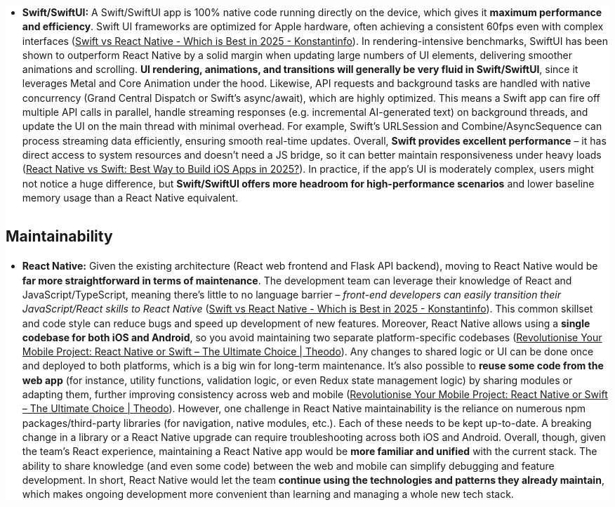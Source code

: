 - **Swift/SwiftUI:** A Swift/SwiftUI app is 100% native code running directly on the device, which gives it **maximum performance and efficiency**. Swift UI frameworks are optimized for Apple hardware, often achieving a consistent 60fps even with complex interfaces ([Swift vs React Native - Which is Best in 2025 - Konstantinfo](https://www.konstantinfo.com/blog/swift-vs-react-native/#:~:text=Native%20Swift%20apps%20execute%20quicker,even%20with%20complicated%20user%20interfaces)). In rendering-intensive benchmarks, SwiftUI has been shown to outperform React Native by a solid margin when updating large numbers of UI elements, delivering smoother animations and scrolling. **UI rendering, animations, and transitions will generally be very fluid in Swift/SwiftUI**, since it leverages Metal and Core Animation under the hood. Likewise, API requests and background tasks are handled with native concurrency (Grand Central Dispatch or Swift’s async/await), which are highly optimized. This means a Swift app can fire off multiple API calls in parallel, handle streaming responses (e.g. incremental AI-generated text) on background threads, and update the UI on the main thread with minimal overhead. For example, Swift’s URLSession and Combine/AsyncSequence can process streaming data efficiently, ensuring smooth real-time updates. Overall, **Swift provides excellent performance** – it has direct access to system resources and doesn’t need a JS bridge, so it can better maintain responsiveness under heavy loads ([React Native vs Swift: Best Way to Build iOS Apps in 2025?](https://www.mobiloud.com/blog/react-native-vs-swift#:~:text=If%20you%E2%80%99re%20looking%20for%20fast%2C,Swift%20is%20definitely%20the%20winner)). In practice, if the app’s UI is moderately complex, users might not notice a huge difference, but **Swift/SwiftUI offers more headroom for high-performance scenarios** and lower baseline memory usage than a React Native equivalent.

## Maintainability 
- **React Native:** Given the existing architecture (React web frontend and Flask API backend), moving to React Native would be **far more straightforward in terms of maintenance**. The development team can leverage their knowledge of React and JavaScript/TypeScript, meaning there’s little to no language barrier – *front-end developers can easily transition their JavaScript/React skills to React Native* ([Swift vs React Native - Which is Best in 2025 - Konstantinfo](https://www.konstantinfo.com/blog/swift-vs-react-native/#:~:text=React%20Native%20relies%20on%20JavaScript,among%20iOS%20app%20development%20companies)). This common skillset and code style can reduce bugs and speed up development of new features. Moreover, React Native allows using a **single codebase for both iOS and Android**, so you avoid maintaining two separate platform-specific codebases ([Revolutionise Your Mobile Project: React Native or Swift – The Ultimate Choice | Theodo](https://blog.theodo.com/2023/09/reactnative-vs-swiftui/#:~:text=React%20Native%2C%20paired%20with%20TypeScript%2C,requires%20additional%20setup%20and%20maintenance)). Any changes to shared logic or UI can be done once and deployed to both platforms, which is a big win for long-term maintenance. It’s also possible to **reuse some code from the web app** (for instance, utility functions, validation logic, or even Redux state management logic) by sharing modules or adapting them, further improving consistency across web and mobile ([Revolutionise Your Mobile Project: React Native or Swift – The Ultimate Choice | Theodo](https://blog.theodo.com/2023/09/reactnative-vs-swiftui/#:~:text=React%20Native%2C%20paired%20with%20TypeScript%2C,requires%20additional%20setup%20and%20maintenance)). However, one challenge in React Native maintainability is the reliance on numerous npm packages/third-party libraries (for navigation, native modules, etc.). Each of these needs to be kept up-to-date. A breaking change in a library or a React Native upgrade can require troubleshooting across both iOS and Android. Overall, though, given the team’s React experience, maintaining a React Native app would be **more familiar and unified** with the current stack. The ability to share knowledge (and even some code) between the web and mobile can simplify debugging and feature development. In short, React Native would let the team **continue using the technologies and patterns they already maintain**, which makes ongoing development more convenient than learning and managing a whole new tech stack.
